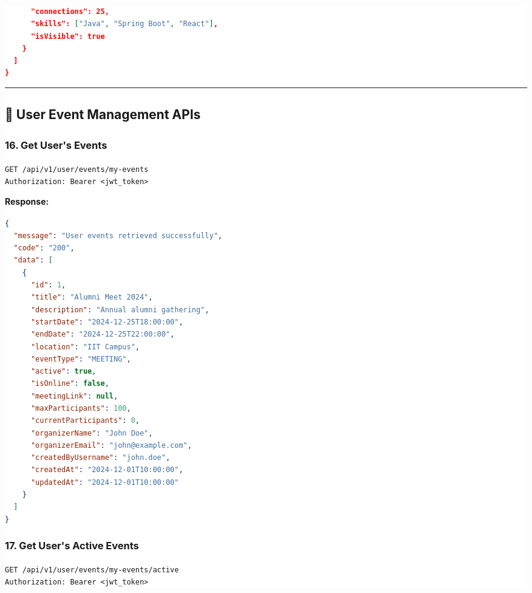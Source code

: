 ```json
      "connections": 25,
      "skills": ["Java", "Spring Boot", "React"],
      "isVisible": true
    }
  ]
}
```

---

## 🎉 **User Event Management APIs**

### **16. Get User's Events**
```http
GET /api/v1/user/events/my-events
Authorization: Bearer <jwt_token>
```

**Response:**
```json
{
  "message": "User events retrieved successfully",
  "code": "200",
  "data": [
    {
      "id": 1,
      "title": "Alumni Meet 2024",
      "description": "Annual alumni gathering",
      "startDate": "2024-12-25T18:00:00",
      "endDate": "2024-12-25T22:00:00",
      "location": "IIT Campus",
      "eventType": "MEETING",
      "active": true,
      "isOnline": false,
      "meetingLink": null,
      "maxParticipants": 100,
      "currentParticipants": 0,
      "organizerName": "John Doe",
      "organizerEmail": "john@example.com",
      "createdByUsername": "john.doe",
      "createdAt": "2024-12-01T10:00:00",
      "updatedAt": "2024-12-01T10:00:00"
    }
  ]
}
```

### **17. Get User's Active Events**
```http
GET /api/v1/user/events/my-events/active
Authorization: Bearer <jwt_token>
```
